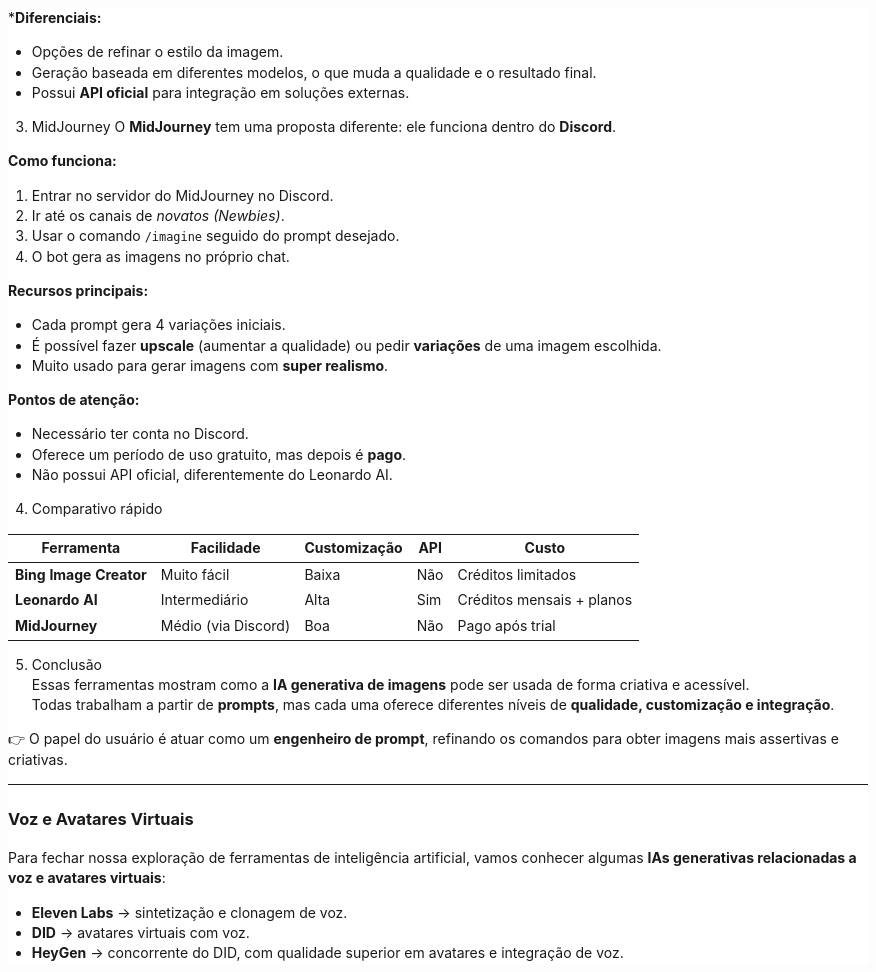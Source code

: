 ***Diferenciais:**  
- Opções de refinar o estilo da imagem.  
- Geração baseada em diferentes modelos, o que muda a qualidade e o resultado final.  
- Possui **API oficial** para integração em soluções externas.  

3. MidJourney
O **MidJourney** tem uma proposta diferente: ele funciona dentro do **Discord**.  

**Como funciona:**  
1. Entrar no servidor do MidJourney no Discord.  
2. Ir até os canais de *novatos (Newbies)*.  
3. Usar o comando `/imagine` seguido do prompt desejado.  
4. O bot gera as imagens no próprio chat.  

**Recursos principais:**  
- Cada prompt gera 4 variações iniciais.  
- É possível fazer **upscale** (aumentar a qualidade) ou pedir **variações** de uma imagem escolhida.  
- Muito usado para gerar imagens com **super realismo**.  

**Pontos de atenção:**  
- Necessário ter conta no Discord.  
- Oferece um período de uso gratuito, mas depois é **pago**.  
- Não possui API oficial, diferentemente do Leonardo AI.  

4. Comparativo rápido

| Ferramenta         | Facilidade | Customização | API | Custo |
|--------------------|------------|--------------|-----|-------|
| **Bing Image Creator** | Muito fácil | Baixa         | Não | Créditos limitados |
| **Leonardo AI**       | Intermediário | Alta          | Sim | Créditos mensais + planos |
| **MidJourney**        | Médio (via Discord) | Boa          | Não | Pago após trial |

5. Conclusão  
Essas ferramentas mostram como a **IA generativa de imagens** pode ser usada de forma criativa e acessível.  
Todas trabalham a partir de **prompts**, mas cada uma oferece diferentes níveis de **qualidade, customização e integração**.  

👉 O papel do usuário é atuar como um **engenheiro de prompt**, refinando os comandos para obter imagens mais assertivas e criativas.  

---

### Voz e Avatares Virtuais

Para fechar nossa exploração de ferramentas de inteligência artificial, vamos conhecer algumas **IAs generativas relacionadas a voz e 
avatares virtuais**:

- **Eleven Labs** → sintetização e clonagem de voz.  
- **DID** → avatares virtuais com voz.  
- **HeyGen** → concorrente do DID, com qualidade superior em avatares e integração de voz.  
